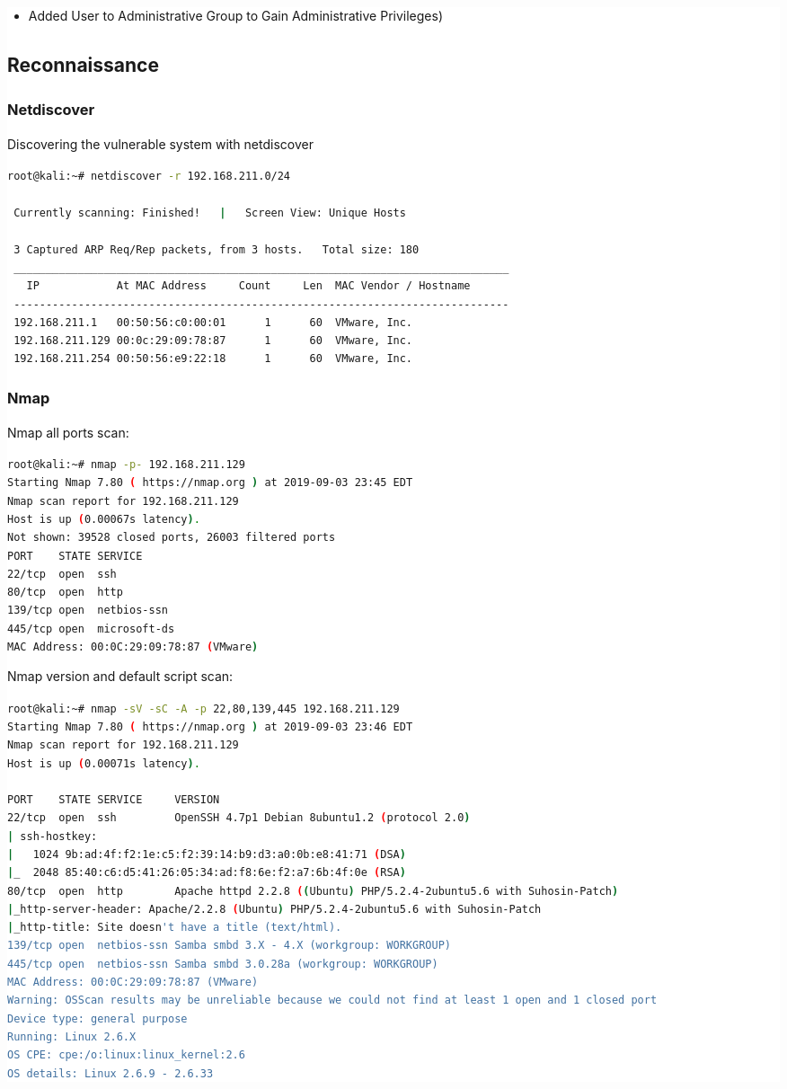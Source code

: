 -   Added User to Administrative Group to Gain Administrative Privileges)

Reconnaissance
--------------

### Netdiscover

Discovering the vulnerable system with netdiscover
```bash
root@kali:~# netdiscover -r 192.168.211.0/24

 Currently scanning: Finished!   |   Screen View: Unique Hosts                 
                                                                               
 3 Captured ARP Req/Rep packets, from 3 hosts.   Total size: 180               
 _____________________________________________________________________________
   IP            At MAC Address     Count     Len  MAC Vendor / Hostname      
 -----------------------------------------------------------------------------
 192.168.211.1   00:50:56:c0:00:01      1      60  VMware, Inc.                
 192.168.211.129 00:0c:29:09:78:87      1      60  VMware, Inc.                
 192.168.211.254 00:50:56:e9:22:18      1      60  VMware, Inc.

```
### Nmap

Nmap all ports scan:

```bash
root@kali:~# nmap -p- 192.168.211.129
Starting Nmap 7.80 ( https://nmap.org ) at 2019-09-03 23:45 EDT
Nmap scan report for 192.168.211.129
Host is up (0.00067s latency).
Not shown: 39528 closed ports, 26003 filtered ports
PORT    STATE SERVICE
22/tcp  open  ssh
80/tcp  open  http
139/tcp open  netbios-ssn
445/tcp open  microsoft-ds
MAC Address: 00:0C:29:09:78:87 (VMware)

```

Nmap version and default script scan:

```bash
root@kali:~# nmap -sV -sC -A -p 22,80,139,445 192.168.211.129
Starting Nmap 7.80 ( https://nmap.org ) at 2019-09-03 23:46 EDT
Nmap scan report for 192.168.211.129
Host is up (0.00071s latency).

PORT    STATE SERVICE     VERSION
22/tcp  open  ssh         OpenSSH 4.7p1 Debian 8ubuntu1.2 (protocol 2.0)
| ssh-hostkey: 
|   1024 9b:ad:4f:f2:1e:c5:f2:39:14:b9:d3:a0:0b:e8:41:71 (DSA)
|_  2048 85:40:c6:d5:41:26:05:34:ad:f8:6e:f2:a7:6b:4f:0e (RSA)
80/tcp  open  http        Apache httpd 2.2.8 ((Ubuntu) PHP/5.2.4-2ubuntu5.6 with Suhosin-Patch)
|_http-server-header: Apache/2.2.8 (Ubuntu) PHP/5.2.4-2ubuntu5.6 with Suhosin-Patch
|_http-title: Site doesn't have a title (text/html).
139/tcp open  netbios-ssn Samba smbd 3.X - 4.X (workgroup: WORKGROUP)
445/tcp open  netbios-ssn Samba smbd 3.0.28a (workgroup: WORKGROUP)
MAC Address: 00:0C:29:09:78:87 (VMware)
Warning: OSScan results may be unreliable because we could not find at least 1 open and 1 closed port
Device type: general purpose
Running: Linux 2.6.X
OS CPE: cpe:/o:linux:linux_kernel:2.6
OS details: Linux 2.6.9 - 2.6.33
```